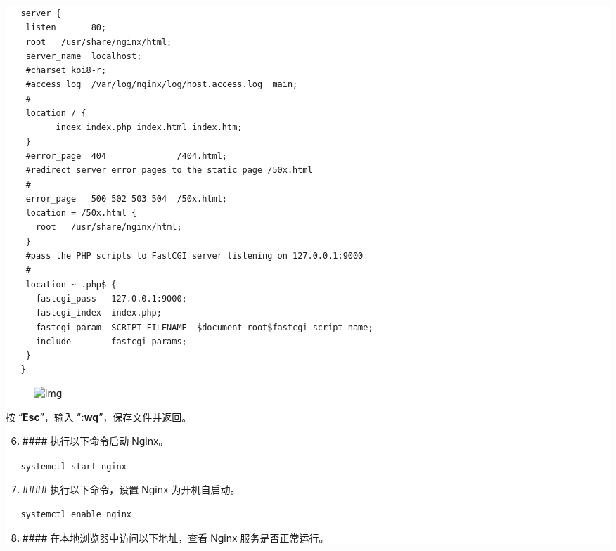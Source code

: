 <pre class="wp-block-code"><code>   server {
    listen       80;
    root   /usr/share/nginx/html;
    server_name  localhost;
    #charset koi8-r;
    #access_log  /var/log/nginx/log/host.access.log  main;
    #
    location / {
          index index.php index.html index.htm;
    }
    #error_page  404              /404.html;
    #redirect server error pages to the static page /50x.html
    #
    error_page   500 502 503 504  /50x.html;
    location = /50x.html {
      root   /usr/share/nginx/html;
    }
    #pass the PHP scripts to FastCGI server listening on 127.0.0.1:9000
    #
    location ~ .php$ {
      fastcgi_pass   127.0.0.1:9000;
      fastcgi_index  index.php;
      fastcgi_param  SCRIPT_FILENAME  $document_root$fastcgi_script_name;
      include        fastcgi_params;
    }
   }</code></pre>

<div class="wp-block-image">
  <figure class="aligncenter"><img src="https://main.qcloudimg.com/raw/901a3957ccd992c2fb345287271c4bef.png" alt="img" /></figure>
</div>

按 “**Esc**”，输入 “**:wq**”，保存文件并返回。

<ol start="6">
  <li>
    #### 执行以下命令启动 Nginx。
  </li>
</ol>

<pre class="wp-block-code"><code>   systemctl start nginx</code></pre>

<ol start="7">
  <li>
    #### 执行以下命令，设置 Nginx 为开机自启动。
  </li>
</ol>

<pre class="wp-block-code"><code>   systemctl enable nginx </code></pre>

<ol start="8">
  <li>
    #### 在本地浏览器中访问以下地址，查看 Nginx 服务是否正常运行。
  </li>
</ol>
